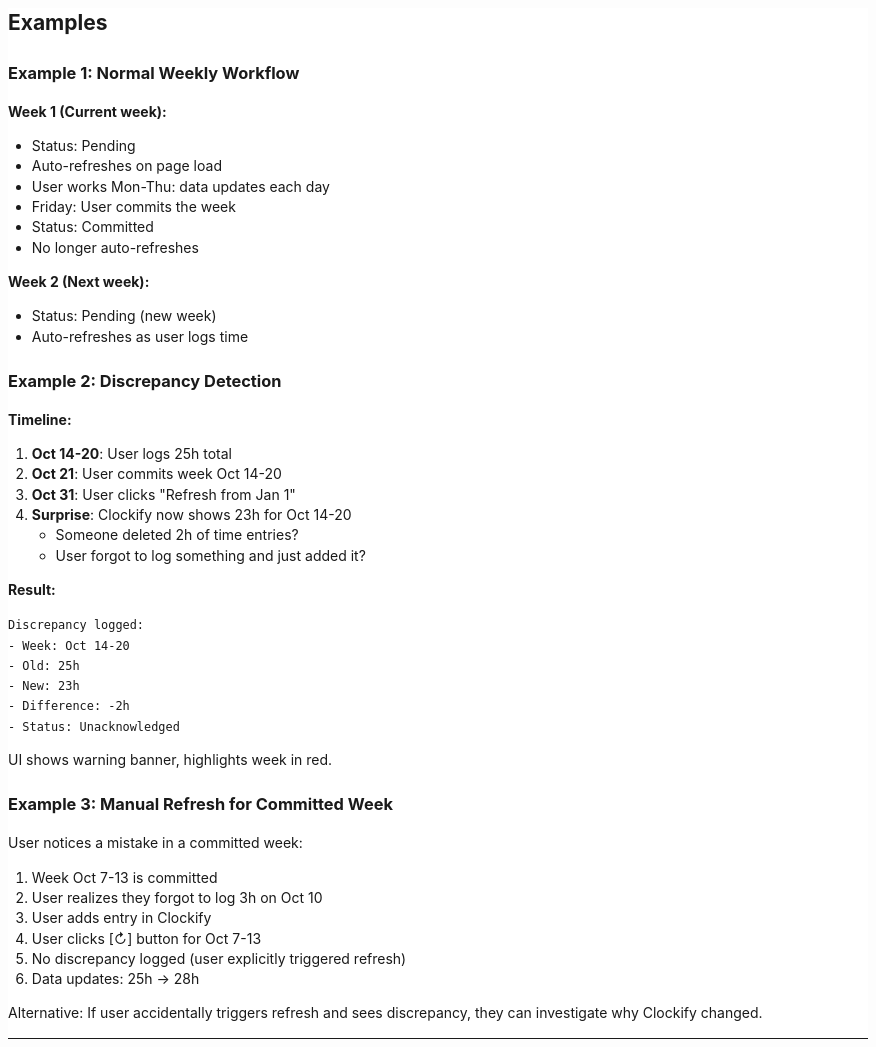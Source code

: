 
## Examples

### Example 1: Normal Weekly Workflow

**Week 1 (Current week):**

- Status: Pending
- Auto-refreshes on page load
- User works Mon-Thu: data updates each day
- Friday: User commits the week
- Status: Committed
- No longer auto-refreshes

**Week 2 (Next week):**

- Status: Pending (new week)
- Auto-refreshes as user logs time

### Example 2: Discrepancy Detection

**Timeline:**

1. **Oct 14-20**: User logs 25h total
2. **Oct 21**: User commits week Oct 14-20
3. **Oct 31**: User clicks "Refresh from Jan 1"
4. **Surprise**: Clockify now shows 23h for Oct 14-20
   - Someone deleted 2h of time entries?
   - User forgot to log something and just added it?

**Result:**

```
Discrepancy logged:
- Week: Oct 14-20
- Old: 25h
- New: 23h
- Difference: -2h
- Status: Unacknowledged
```

UI shows warning banner, highlights week in red.

### Example 3: Manual Refresh for Committed Week

User notices a mistake in a committed week:

1. Week Oct 7-13 is committed
2. User realizes they forgot to log 3h on Oct 10
3. User adds entry in Clockify
4. User clicks [↻] button for Oct 7-13
5. No discrepancy logged (user explicitly triggered refresh)
6. Data updates: 25h → 28h

Alternative: If user accidentally triggers refresh and sees discrepancy, they
can investigate why Clockify changed.

---